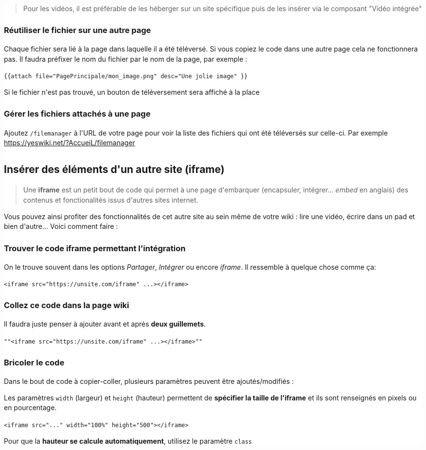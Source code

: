 > Pour les vidéos, il est préférable de les héberger sur un site spécifique puis de les insérer via le composant "Vidéo intégrée"
### Réutiliser le fichier sur une autre page

Chaque fichier sera lié à la page dans laquelle il a été téléversé. Si vous copiez le code dans une autre page cela ne fonctionnera pas. Il faudra préfixer le nom du fichier par le nom de la page, par exemple :

```
{{attach file="PagePrincipale/mon_image.png" desc="Une jolie image" }}
```

Si le fichier n'est pas trouvé, un bouton de téléversement sera affiché à la place

### Gérer les fichiers attachés à une page

Ajoutez `/filemanager` à l'URL de votre page pour voir la liste des fichiers qui ont été téléversés sur celle-ci. Par exemple https://yeswiki.net/?AccueiL/filemanager

Insérer des éléments d'un autre site (iframe)
---------------------------------------

> Une **iframe** est un petit bout de code qui permet à une page d'embarquer (encapsuler, intégrer... _embed_ en anglais) des contenus et fonctionalités issus d'autres sites internet.

Vous pouvez ainsi profiter des fonctionnalités de cet autre site au sein même de votre wiki : lire une vidéo, écrire dans un pad et bien d'autre... Voici comment faire :


### Trouver le code iframe permettant l'intégration

On le trouve souvent dans les options _Partager_, _Intégrer_ ou encore _iframe_. Il ressemble à quelque chose comme ça:

```
<iframe src="https://unsite.com/iframe" ...></iframe>
```

### Collez ce code dans la page wiki

Il faudra juste penser à ajouter avant et après **deux guillemets**.

```
""<iframe src="https://unsite.com/iframe" ...></iframe>""
```

### Bricoler le code

Dans le bout de code à copier-coller, plusieurs paramètres peuvent être ajoutés/modifiés :

Les paramètres `width` (largeur) et `height` (hauteur) permettent de **spécifier la taille de l'iframe** et ils sont renseignés en pixels ou en pourcentage.

```
<iframe src="..." width="100%" height="500"></iframe>
```

Pour que la **hauteur se calcule automatiquement**, utilisez le paramètre `class`
